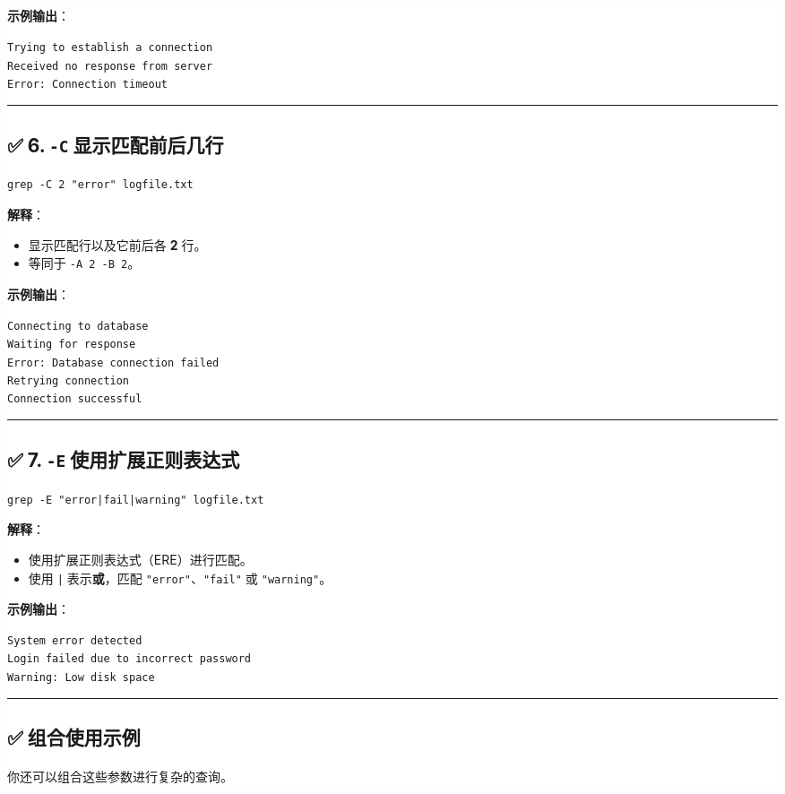 **示例输出**：

```shell
Trying to establish a connection
Received no response from server
Error: Connection timeout
```

------

## ✅ **6. `-C` 显示匹配前后几行**

```shell
grep -C 2 "error" logfile.txt
```

**解释**：

- 显示匹配行以及它前后各 **2** 行。
- 等同于 `-A 2 -B 2`。

**示例输出**：

```shell
Connecting to database
Waiting for response
Error: Database connection failed
Retrying connection
Connection successful
```

------

## ✅ **7. `-E` 使用扩展正则表达式**

```shell
grep -E "error|fail|warning" logfile.txt
```

**解释**：

- 使用扩展正则表达式（ERE）进行匹配。
- 使用 `|` 表示**或**，匹配 `"error"`、`"fail"` 或 `"warning"`。

**示例输出**：

```shell
System error detected
Login failed due to incorrect password
Warning: Low disk space
```

------

## ✅ **组合使用示例**

你还可以组合这些参数进行复杂的查询。

